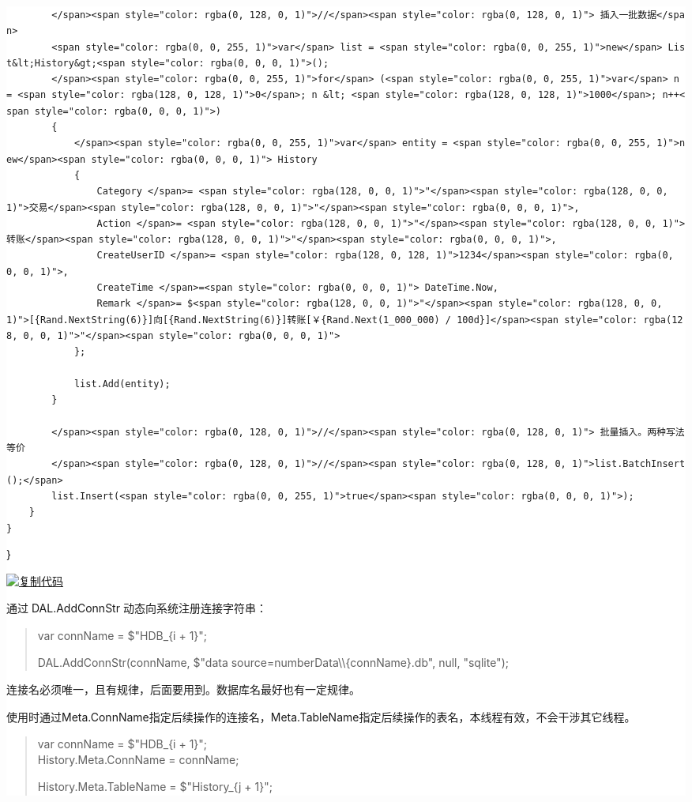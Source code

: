             </span><span style="color: rgba(0, 128, 0, 1)">//</span><span style="color: rgba(0, 128, 0, 1)"> 插入一批数据</span>
            <span style="color: rgba(0, 0, 255, 1)">var</span> list = <span style="color: rgba(0, 0, 255, 1)">new</span> List&lt;History&gt;<span style="color: rgba(0, 0, 0, 1)">();
            </span><span style="color: rgba(0, 0, 255, 1)">for</span> (<span style="color: rgba(0, 0, 255, 1)">var</span> n = <span style="color: rgba(128, 0, 128, 1)">0</span>; n &lt; <span style="color: rgba(128, 0, 128, 1)">1000</span>; n++<span style="color: rgba(0, 0, 0, 1)">)
            {
                </span><span style="color: rgba(0, 0, 255, 1)">var</span> entity = <span style="color: rgba(0, 0, 255, 1)">new</span><span style="color: rgba(0, 0, 0, 1)"> History
                {
                    Category </span>= <span style="color: rgba(128, 0, 0, 1)">"</span><span style="color: rgba(128, 0, 0, 1)">交易</span><span style="color: rgba(128, 0, 0, 1)">"</span><span style="color: rgba(0, 0, 0, 1)">,
                    Action </span>= <span style="color: rgba(128, 0, 0, 1)">"</span><span style="color: rgba(128, 0, 0, 1)">转账</span><span style="color: rgba(128, 0, 0, 1)">"</span><span style="color: rgba(0, 0, 0, 1)">,
                    CreateUserID </span>= <span style="color: rgba(128, 0, 128, 1)">1234</span><span style="color: rgba(0, 0, 0, 1)">,
                    CreateTime </span>=<span style="color: rgba(0, 0, 0, 1)"> DateTime.Now,
                    Remark </span>= $<span style="color: rgba(128, 0, 0, 1)">"</span><span style="color: rgba(128, 0, 0, 1)">[{Rand.NextString(6)}]向[{Rand.NextString(6)}]转账[￥{Rand.Next(1_000_000) / 100d}]</span><span style="color: rgba(128, 0, 0, 1)">"</span><span style="color: rgba(0, 0, 0, 1)">
                };

                list.Add(entity);
            }

            </span><span style="color: rgba(0, 128, 0, 1)">//</span><span style="color: rgba(0, 128, 0, 1)"> 批量插入。两种写法等价
            </span><span style="color: rgba(0, 128, 0, 1)">//</span><span style="color: rgba(0, 128, 0, 1)">list.BatchInsert();</span>
            list.Insert(<span style="color: rgba(0, 0, 255, 1)">true</span><span style="color: rgba(0, 0, 0, 1)">);
        }
    }
}</span></pre>
<div class="cnblogs_code_toolbar"><span class="cnblogs_code_copy"><a href="javascript:void(0);" onclick="copyCnblogsCode(this)" title="复制代码"><img src="//common.cnblogs.com/images/copycode.gif" alt="复制代码"></a></span></div></div>
<p>通过 DAL.AddConnStr&nbsp;动态向系统注册连接字符串：</p>
<blockquote>
<p>var connName = $"HDB_{i + 1}";</p>
<p>DAL.AddConnStr(connName, $"data source=numberData\\{connName}.db", null, "sqlite");</p>
</blockquote>
<p>连接名必须唯一，且有规律，后面要用到。数据库名最好也有一定规律。&nbsp;</p>
<p>使用时通过Meta.ConnName指定后续操作的连接名，Meta.TableName指定后续操作的表名，本线程有效，不会干涉其它线程。</p>
<blockquote>
<p>var connName = $"HDB_{i + 1}";<br>History.Meta.ConnName = connName;</p>
<p>History.Meta.TableName = $"History_{j + 1}";</p>





